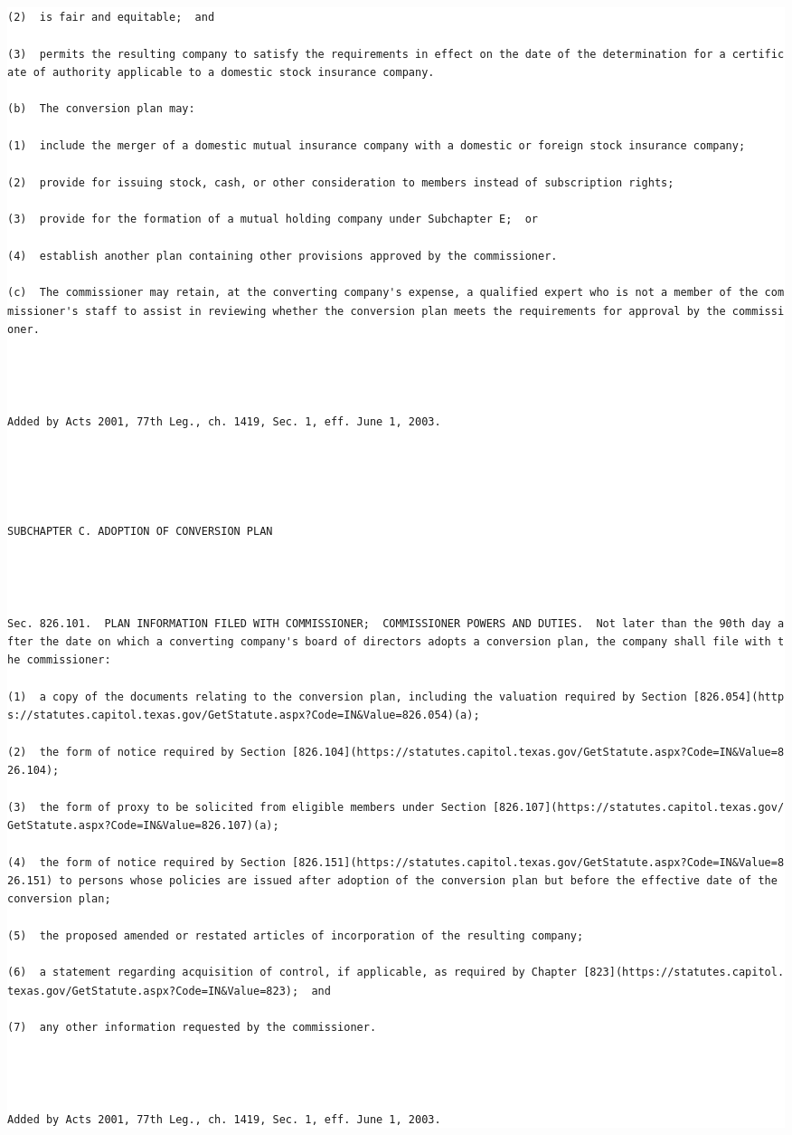     (2)  is fair and equitable;  and
    
    (3)  permits the resulting company to satisfy the requirements in effect on the date of the determination for a certificate of authority applicable to a domestic stock insurance company.
    
    (b)  The conversion plan may:
    
    (1)  include the merger of a domestic mutual insurance company with a domestic or foreign stock insurance company;
    
    (2)  provide for issuing stock, cash, or other consideration to members instead of subscription rights;
    
    (3)  provide for the formation of a mutual holding company under Subchapter E;  or
    
    (4)  establish another plan containing other provisions approved by the commissioner.
    
    (c)  The commissioner may retain, at the converting company's expense, a qualified expert who is not a member of the commissioner's staff to assist in reviewing whether the conversion plan meets the requirements for approval by the commissioner.
    
    
    
    
    Added by Acts 2001, 77th Leg., ch. 1419, Sec. 1, eff. June 1, 2003.
    
    
    
    
    
    SUBCHAPTER C. ADOPTION OF CONVERSION PLAN
    
      
    
    
    Sec. 826.101.  PLAN INFORMATION FILED WITH COMMISSIONER;  COMMISSIONER POWERS AND DUTIES.  Not later than the 90th day after the date on which a converting company's board of directors adopts a conversion plan, the company shall file with the commissioner:
    
    (1)  a copy of the documents relating to the conversion plan, including the valuation required by Section [826.054](https://statutes.capitol.texas.gov/GetStatute.aspx?Code=IN&Value=826.054)(a);
    
    (2)  the form of notice required by Section [826.104](https://statutes.capitol.texas.gov/GetStatute.aspx?Code=IN&Value=826.104);
    
    (3)  the form of proxy to be solicited from eligible members under Section [826.107](https://statutes.capitol.texas.gov/GetStatute.aspx?Code=IN&Value=826.107)(a);
    
    (4)  the form of notice required by Section [826.151](https://statutes.capitol.texas.gov/GetStatute.aspx?Code=IN&Value=826.151) to persons whose policies are issued after adoption of the conversion plan but before the effective date of the conversion plan;
    
    (5)  the proposed amended or restated articles of incorporation of the resulting company;
    
    (6)  a statement regarding acquisition of control, if applicable, as required by Chapter [823](https://statutes.capitol.texas.gov/GetStatute.aspx?Code=IN&Value=823);  and
    
    (7)  any other information requested by the commissioner.
    
    
    
    
    Added by Acts 2001, 77th Leg., ch. 1419, Sec. 1, eff. June 1, 2003.
    
    
    